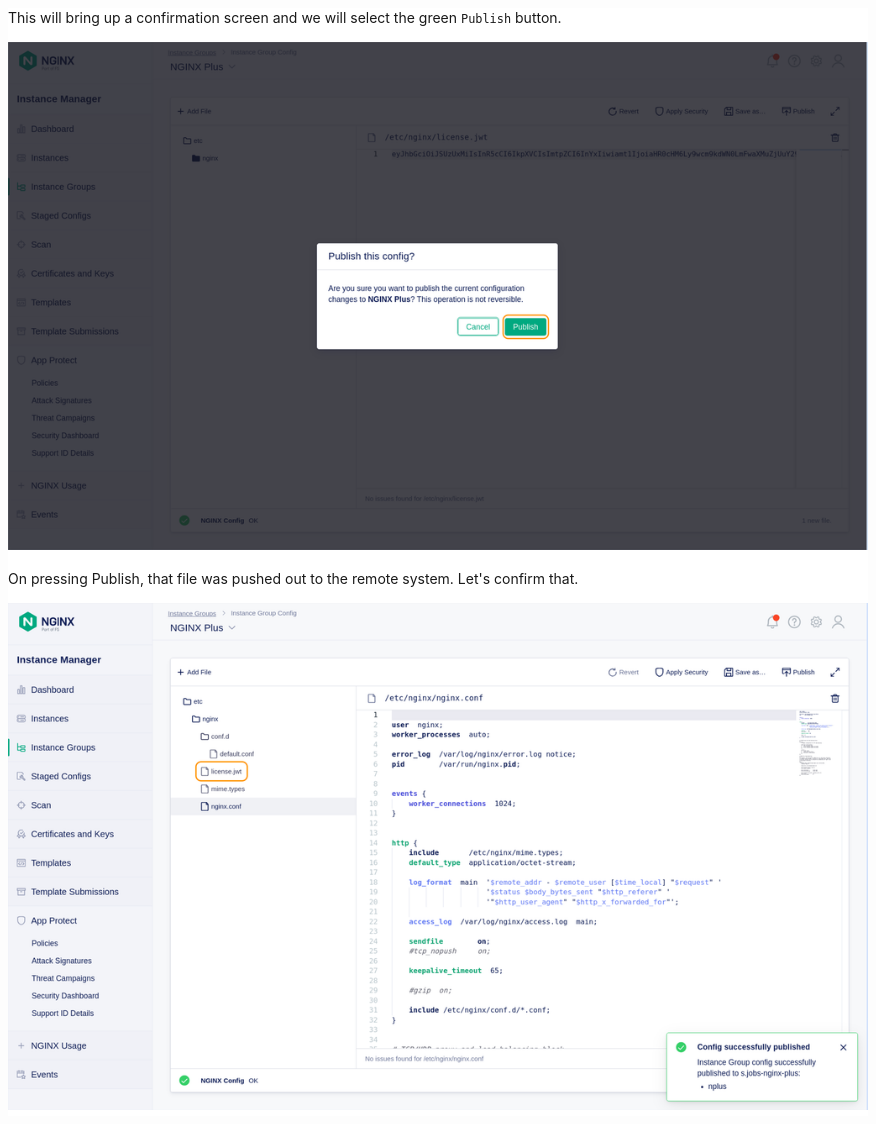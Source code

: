 This will bring up a confirmation screen and we will select the green `Publish` button.

![NGINX Plus](media/nim-upgrade-4.png)

On pressing Publish, that file was pushed out to the remote system. Let's confirm that.

![NGINX Plus](media/nim-upgrade-5.png)
